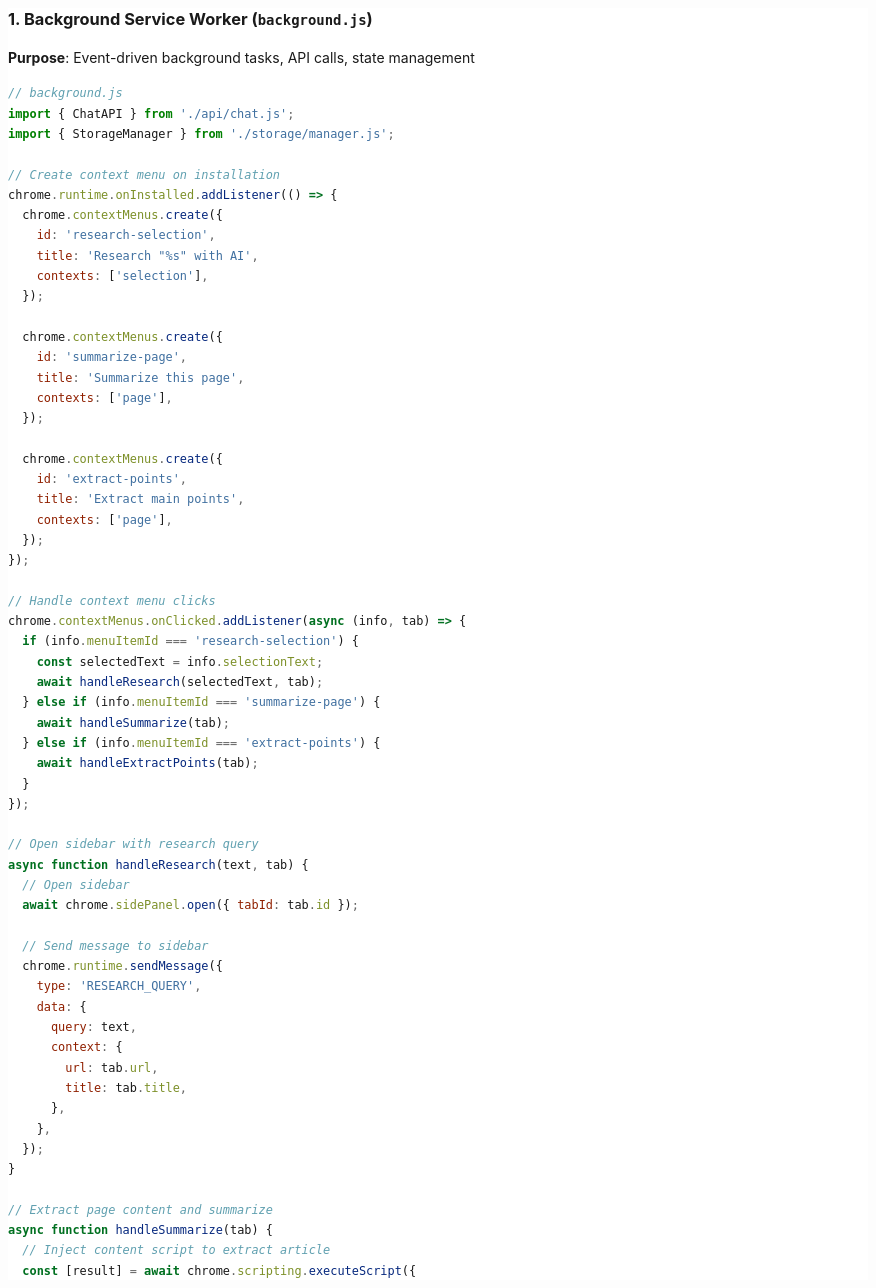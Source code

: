 ### 1. Background Service Worker (`background.js`)

**Purpose**: Event-driven background tasks, API calls, state management

```javascript
// background.js
import { ChatAPI } from './api/chat.js';
import { StorageManager } from './storage/manager.js';

// Create context menu on installation
chrome.runtime.onInstalled.addListener(() => {
  chrome.contextMenus.create({
    id: 'research-selection',
    title: 'Research "%s" with AI',
    contexts: ['selection'],
  });

  chrome.contextMenus.create({
    id: 'summarize-page',
    title: 'Summarize this page',
    contexts: ['page'],
  });

  chrome.contextMenus.create({
    id: 'extract-points',
    title: 'Extract main points',
    contexts: ['page'],
  });
});

// Handle context menu clicks
chrome.contextMenus.onClicked.addListener(async (info, tab) => {
  if (info.menuItemId === 'research-selection') {
    const selectedText = info.selectionText;
    await handleResearch(selectedText, tab);
  } else if (info.menuItemId === 'summarize-page') {
    await handleSummarize(tab);
  } else if (info.menuItemId === 'extract-points') {
    await handleExtractPoints(tab);
  }
});

// Open sidebar with research query
async function handleResearch(text, tab) {
  // Open sidebar
  await chrome.sidePanel.open({ tabId: tab.id });

  // Send message to sidebar
  chrome.runtime.sendMessage({
    type: 'RESEARCH_QUERY',
    data: {
      query: text,
      context: {
        url: tab.url,
        title: tab.title,
      },
    },
  });
}

// Extract page content and summarize
async function handleSummarize(tab) {
  // Inject content script to extract article
  const [result] = await chrome.scripting.executeScript({
```
